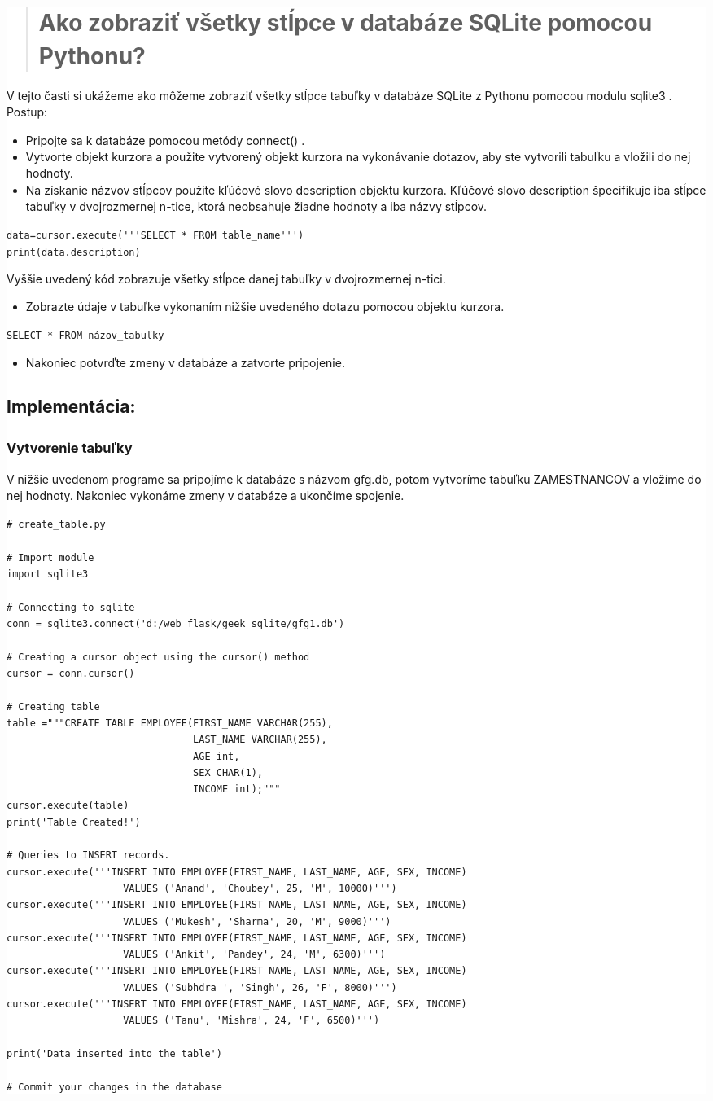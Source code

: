 ># Ako zobraziť všetky stĺpce v databáze SQLite pomocou Pythonu?

V tejto časti si ukážeme ako môžeme zobraziť všetky stĺpce tabuľky v databáze SQLite z Pythonu pomocou modulu sqlite3 . 
Postup:
* Pripojte sa k databáze pomocou metódy connect() .
* Vytvorte objekt kurzora a použite vytvorený objekt kurzora na vykonávanie dotazov, aby ste vytvorili tabuľku a vložili do nej hodnoty.
* Na získanie názvov stĺpcov použite kľúčové slovo description objektu kurzora. Kľúčové slovo description špecifikuje iba stĺpce tabuľky v dvojrozmernej n-tice, ktorá neobsahuje žiadne hodnoty a iba názvy stĺpcov.

~~~
data=cursor.execute('''SELECT * FROM table_name''')
print(data.description)
~~~
Vyššie uvedený kód zobrazuje všetky stĺpce danej tabuľky v dvojrozmernej n-tici.

* Zobrazte údaje v tabuľke vykonaním nižšie uvedeného dotazu pomocou objektu kurzora.

~~~
SELECT * FROM názov_tabuľky
~~~
* Nakoniec potvrďte zmeny v databáze a zatvorte pripojenie.

## Implementácia:
### Vytvorenie tabuľky
V nižšie uvedenom programe sa pripojíme k databáze s názvom gfg.db, potom vytvoríme tabuľku ZAMESTNANCOV a vložíme do nej hodnoty. Nakoniec vykonáme zmeny v databáze a ukončíme spojenie.
~~~
# create_table.py

# Import module
import sqlite3

# Connecting to sqlite
conn = sqlite3.connect('d:/web_flask/geek_sqlite/gfg1.db')

# Creating a cursor object using the cursor() method
cursor = conn.cursor()

# Creating table
table ="""CREATE TABLE EMPLOYEE(FIRST_NAME VARCHAR(255),
								LAST_NAME VARCHAR(255),
								AGE int,
								SEX CHAR(1),
								INCOME int);"""
cursor.execute(table)
print('Table Created!')

# Queries to INSERT records.
cursor.execute('''INSERT INTO EMPLOYEE(FIRST_NAME, LAST_NAME, AGE, SEX, INCOME)
					VALUES ('Anand', 'Choubey', 25, 'M', 10000)''')
cursor.execute('''INSERT INTO EMPLOYEE(FIRST_NAME, LAST_NAME, AGE, SEX, INCOME)
					VALUES ('Mukesh', 'Sharma', 20, 'M', 9000)''')
cursor.execute('''INSERT INTO EMPLOYEE(FIRST_NAME, LAST_NAME, AGE, SEX, INCOME)
					VALUES ('Ankit', 'Pandey', 24, 'M', 6300)''')
cursor.execute('''INSERT INTO EMPLOYEE(FIRST_NAME, LAST_NAME, AGE, SEX, INCOME)
					VALUES ('Subhdra ', 'Singh', 26, 'F', 8000)''')
cursor.execute('''INSERT INTO EMPLOYEE(FIRST_NAME, LAST_NAME, AGE, SEX, INCOME)
					VALUES ('Tanu', 'Mishra', 24, 'F', 6500)''')

print('Data inserted into the table')

# Commit your changes in the database	
~~~